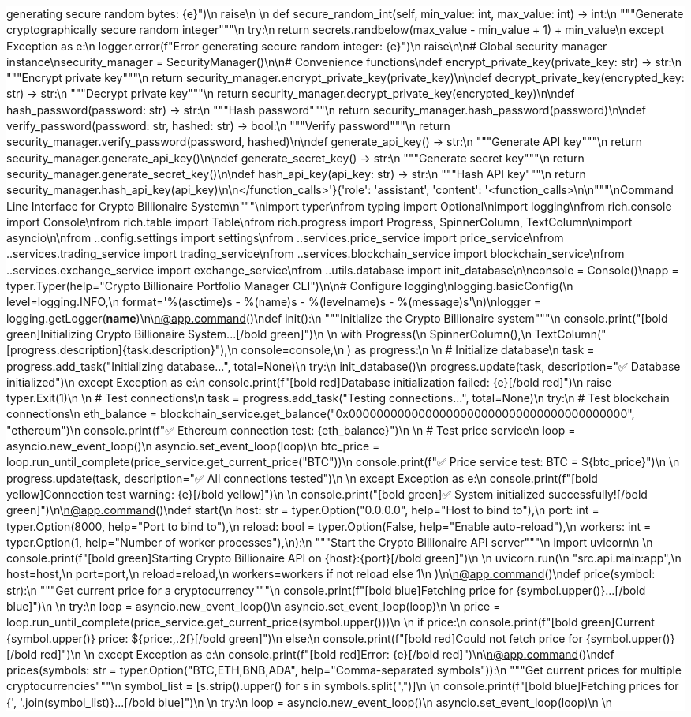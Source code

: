 generating secure random bytes: {e}")\n            raise\n    \n    def secure_random_int(self, min_value: int, max_value: int) -> int:\n        """Generate cryptographically secure random integer"""\n        try:\n            return secrets.randbelow(max_value - min_value + 1) + min_value\n        except Exception as e:\n            logger.error(f"Error generating secure random integer: {e}")\n            raise\n\n# Global security manager instance\nsecurity_manager = SecurityManager()\n\n# Convenience functions\ndef encrypt_private_key(private_key: str) -> str:\n    """Encrypt private key"""\n    return security_manager.encrypt_private_key(private_key)\n\ndef decrypt_private_key(encrypted_key: str) -> str:\n    """Decrypt private key"""\n    return security_manager.decrypt_private_key(encrypted_key)\n\ndef hash_password(password: str) -> str:\n    """Hash password"""\n    return security_manager.hash_password(password)\n\ndef verify_password(password: str, hashed: str) -> bool:\n    """Verify password"""\n    return security_manager.verify_password(password, hashed)\n\ndef generate_api_key() -> str:\n    """Generate API key"""\n    return security_manager.generate_api_key()\n\ndef generate_secret_key() -> str:\n    """Generate secret key"""\n    return security_manager.generate_secret_key()\n\ndef hash_api_key(api_key: str) -> str:\n    """Hash API key"""\n    return security_manager.hash_api_key(api_key)\n</create-file>\n</function_calls>'}{'role': 'assistant', 'content': '<function_calls>\n<create-file file_path="crypto-billionaire-system/src/cli/main.py">\n"""\nCommand Line Interface for Crypto Billionaire System\n"""\nimport typer\nfrom typing import Optional\nimport logging\nfrom rich.console import Console\nfrom rich.table import Table\nfrom rich.progress import Progress, SpinnerColumn, TextColumn\nimport asyncio\n\nfrom ..config.settings import settings\nfrom ..services.price_service import price_service\nfrom ..services.trading_service import trading_service\nfrom ..services.blockchain_service import blockchain_service\nfrom ..services.exchange_service import exchange_service\nfrom ..utils.database import init_database\n\nconsole = Console()\napp = typer.Typer(help="Crypto Billionaire Portfolio Manager CLI")\n\n# Configure logging\nlogging.basicConfig(\n    level=logging.INFO,\n    format=\'%(asctime)s - %(name)s - %(levelname)s - %(message)s\'\n)\nlogger = logging.getLogger(__name__)\n\n@app.command()\ndef init():\n    """Initialize the Crypto Billionaire system"""\n    console.print("[bold green]Initializing Crypto Billionaire System...[/bold green]")\n    \n    with Progress(\n        SpinnerColumn(),\n        TextColumn("[progress.description]{task.description}"),\n        console=console,\n    ) as progress:\n        \n        # Initialize database\n        task = progress.add_task("Initializing database...", total=None)\n        try:\n            init_database()\n            progress.update(task, description="✅ Database initialized")\n        except Exception as e:\n            console.print(f"[bold red]Database initialization failed: {e}[/bold red]")\n            raise typer.Exit(1)\n        \n        # Test connections\n        task = progress.add_task("Testing connections...", total=None)\n        try:\n            # Test blockchain connections\n            eth_balance = blockchain_service.get_balance("0x0000000000000000000000000000000000000000", "ethereum")\n            console.print(f"✅ Ethereum connection test: {eth_balance}")\n            \n            # Test price service\n            loop = asyncio.new_event_loop()\n            asyncio.set_event_loop(loop)\n            btc_price = loop.run_until_complete(price_service.get_current_price("BTC"))\n            console.print(f"✅ Price service test: BTC = ${btc_price}")\n            \n            progress.update(task, description="✅ All connections tested")\n            \n        except Exception as e:\n            console.print(f"[bold yellow]Connection test warning: {e}[/bold yellow]")\n    \n    console.print("[bold green]✅ System initialized successfully![/bold green]")\n\n@app.command()\ndef start(\n    host: str = typer.Option("0.0.0.0", help="Host to bind to"),\n    port: int = typer.Option(8000, help="Port to bind to"),\n    reload: bool = typer.Option(False, help="Enable auto-reload"),\n    workers: int = typer.Option(1, help="Number of worker processes"),\n):\n    """Start the Crypto Billionaire API server"""\n    import uvicorn\n    \n    console.print(f"[bold green]Starting Crypto Billionaire API on {host}:{port}[/bold green]")\n    \n    uvicorn.run(\n        "src.api.main:app",\n        host=host,\n        port=port,\n        reload=reload,\n        workers=workers if not reload else 1\n    )\n\n@app.command()\ndef price(symbol: str):\n    """Get current price for a cryptocurrency"""\n    console.print(f"[bold blue]Fetching price for {symbol.upper()}...[/bold blue]")\n    \n    try:\n        loop = asyncio.new_event_loop()\n        asyncio.set_event_loop(loop)\n        \n        price = loop.run_until_complete(price_service.get_current_price(symbol.upper()))\n        \n        if price:\n            console.print(f"[bold green]Current {symbol.upper()} price: ${price:,.2f}[/bold green]")\n        else:\n            console.print(f"[bold red]Could not fetch price for {symbol.upper()}[/bold red]")\n            \n    except Exception as e:\n        console.print(f"[bold red]Error: {e}[/bold red]")\n\n@app.command()\ndef prices(symbols: str = typer.Option("BTC,ETH,BNB,ADA", help="Comma-separated symbols")):\n    """Get current prices for multiple cryptocurrencies"""\n    symbol_list = [s.strip().upper() for s in symbols.split(",")]\n    \n    console.print(f"[bold blue]Fetching prices for {\', \'.join(symbol_list)}...[/bold blue]")\n    \n    try:\n        loop = asyncio.new_event_loop()\n        asyncio.set_event_loop(loop)\n        \n
